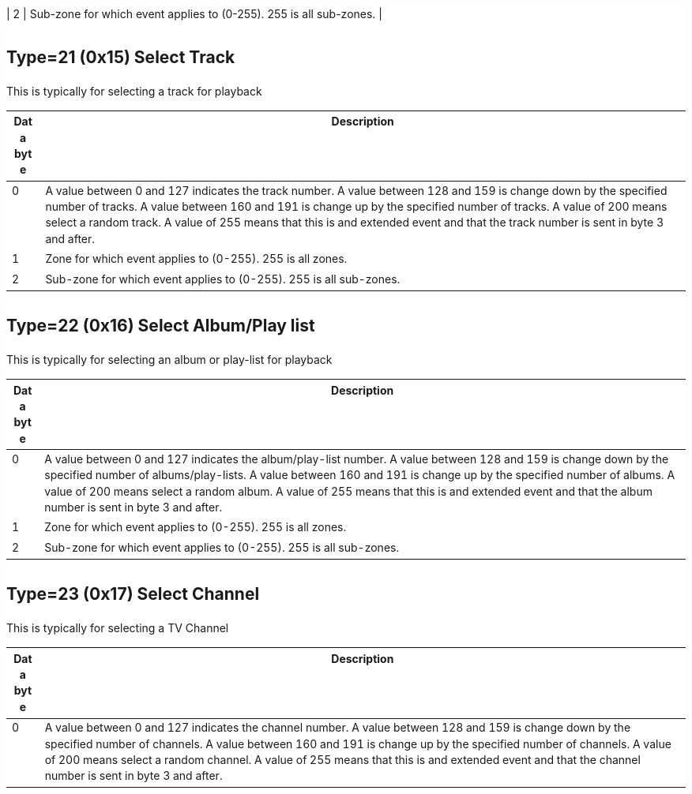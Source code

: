  | 2         | Sub-zone for which event applies to (0-255). 255 is all sub-zones.                                                                                                                                                                                                                                                                                                          | 

## Type=21 (0x15) Select Track

This is typically for selecting a track for playback 

 | Data byte | Description                                                                                                                                                                                                                                                                                                                                                             | 
 | --------- | -----------                                                                                                                                                                                                                                                                                                                                                             | 
 | 0         | A value between 0 and 127 indicates the track number. A value between 128 and 159 is change down by the specified number of tracks. A value between 160 and 191 is change up by the specified number of tracks. A value of 200 means select a random track. A value of 255 means that this is and extended event and that the track number is sent in byte 3 and after. | 
 | 1         | Zone for which event applies to (0-255). 255 is all zones.                                                                                                                                                                                                                                                                                                              | 
 | 2         | Sub-zone for which event applies to (0-255). 255 is all sub-zones.                                                                                                                                                                                                                                                                                                      | 

## Type=22 (0x16) Select Album/Play list

This is typically for selecting an album or play-list for playback 

 | Data byte | Description                                                                                                                                                                                                                                                                                                                                                                                  | 
 | --------- | -----------                                                                                                                                                                                                                                                                                                                                                                                  | 
 | 0         | A value between 0 and 127 indicates the album/play-list number. A value between 128 and 159 is change down by the specified number of albums/play-lists. A value between 160 and 191 is change up by the specified number of albums. A value of 200 means select a random album. A value of 255 means that this is and extended event and that the album number is sent in byte 3 and after. | 
 | 1         | Zone for which event applies to (0-255). 255 is all zones.                                                                                                                                                                                                                                                                                                                                   | 
 | 2         | Sub-zone for which event applies to (0-255). 255 is all sub-zones.                                                                                                                                                                                                                                                                                                                           | 

## Type=23 (0x17) Select Channel

This is typically for selecting a TV Channel 

 | Data byte | Description                                                                                                                                                                                                                                                                                                                                                                       | 
 | --------- | -----------                                                                                                                                                                                                                                                                                                                                                                       | 
 | 0         | A value between 0 and 127 indicates the channel number. A value between 128 and 159 is change down by the specified number of channels. A value between 160 and 191 is change up by the specified number of channels. A value of 200 means select a random channel. A value of 255 means that this is and extended event and that the channel number is sent in byte 3 and after. | 